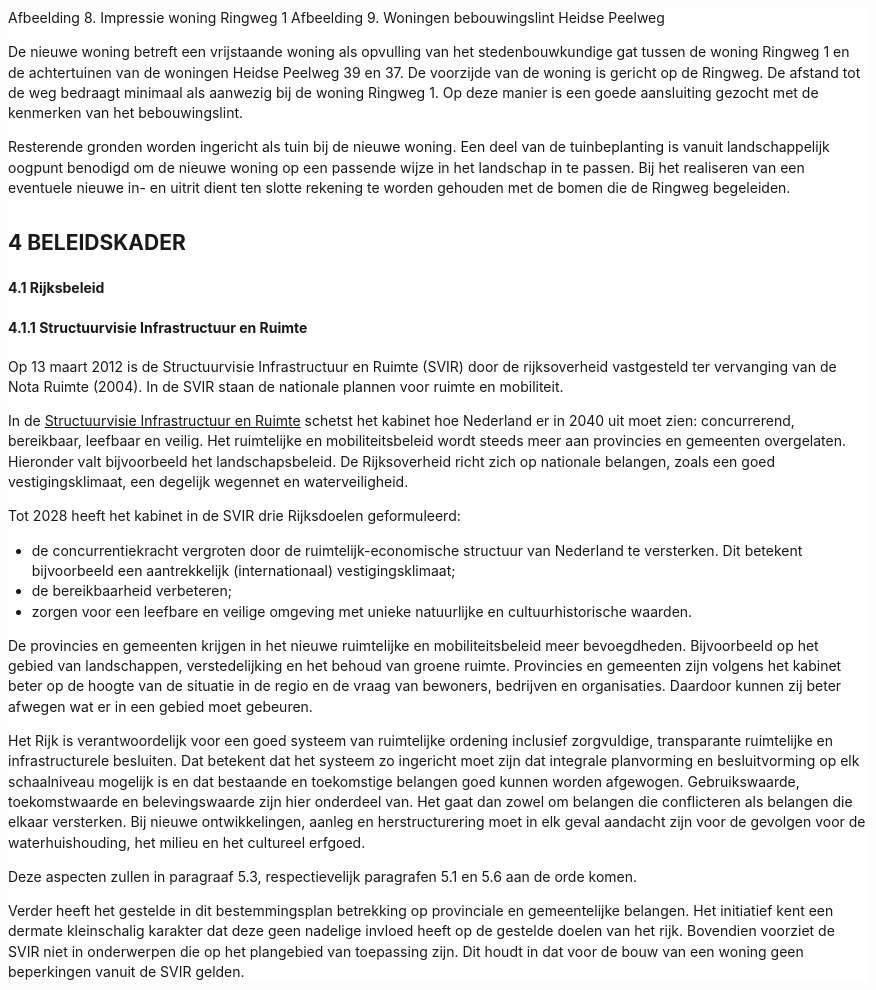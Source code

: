 Afbeelding 8. Impressie woning Ringweg 1 Afbeelding 9. Woningen bebouwingslint Heidse Peelweg

De nieuwe woning betreft een vrijstaande woning als opvulling van het stedenbouwkundige gat tussen de woning Ringweg 1 en de achtertuinen van de woningen Heidse Peelweg 39 en 37. De voorzijde van de woning is gericht op de Ringweg. De afstand tot de weg bedraagt minimaal als aanwezig bij de woning Ringweg 1. Op deze manier is een goede aansluiting gezocht met de kenmerken van het bebouwingslint.

Resterende gronden worden ingericht als tuin bij de nieuwe woning. Een deel van de tuinbeplanting is vanuit landschappelijk oogpunt benodigd om de nieuwe woning op een passende wijze in het landschap in te passen. Bij het realiseren van een eventuele nieuwe in- en uitrit dient ten slotte rekening te worden gehouden met de bomen die de Ringweg begeleiden.

## <span id="page-11-0"></span>**4 BELEIDSKADER**

#### <span id="page-11-1"></span>**4.1 Rijksbeleid**

#### **4.1.1 Structuurvisie Infrastructuur en Ruimte**

Op 13 maart 2012 is de Structuurvisie Infrastructuur en Ruimte (SVIR) door de rijksoverheid vastgesteld ter vervanging van de Nota Ruimte (2004). In de SVIR staan de nationale plannen voor ruimte en mobiliteit.

In de [Structuurvisie Infrastructuur en Ruimte](http://www.rijksoverheid.nl/onderwerpen/ruimtelijke-ordening-en-bereikbaarheid/documenten-en-publicaties/kamerstukken/2012/03/13/definitieve-structuurvisie-infrastructuur-en-ruimte.html) schetst het kabinet hoe Nederland er in 2040 uit moet zien: concurrerend, bereikbaar, leefbaar en veilig. Het ruimtelijke en mobiliteitsbeleid wordt steeds meer aan provincies en gemeenten overgelaten. Hieronder valt bijvoorbeeld het landschapsbeleid. De Rijksoverheid richt zich op nationale belangen, zoals een goed vestigingsklimaat, een degelijk wegennet en waterveiligheid.

Tot 2028 heeft het kabinet in de SVIR drie Rijksdoelen geformuleerd:

- de concurrentiekracht vergroten door de ruimtelijk-economische structuur van Nederland te versterken. Dit betekent bijvoorbeeld een aantrekkelijk (internationaal) vestigingsklimaat;
- de bereikbaarheid verbeteren;
- zorgen voor een leefbare en veilige omgeving met unieke natuurlijke en cultuurhistorische waarden.

De provincies en gemeenten krijgen in het nieuwe ruimtelijke en mobiliteitsbeleid meer bevoegdheden. Bijvoorbeeld op het gebied van landschappen, verstedelijking en het behoud van groene ruimte. Provincies en gemeenten zijn volgens het kabinet beter op de hoogte van de situatie in de regio en de vraag van bewoners, bedrijven en organisaties. Daardoor kunnen zij beter afwegen wat er in een gebied moet gebeuren.

Het Rijk is verantwoordelijk voor een goed systeem van ruimtelijke ordening inclusief zorgvuldige, transparante ruimtelijke en infrastructurele besluiten. Dat betekent dat het systeem zo ingericht moet zijn dat integrale planvorming en besluitvorming op elk schaalniveau mogelijk is en dat bestaande en toekomstige belangen goed kunnen worden afgewogen. Gebruikswaarde, toekomstwaarde en belevingswaarde zijn hier onderdeel van. Het gaat dan zowel om belangen die conflicteren als belangen die elkaar versterken. Bij nieuwe ontwikkelingen, aanleg en herstructurering moet in elk geval aandacht zijn voor de gevolgen voor de waterhuishouding, het milieu en het cultureel erfgoed.

Deze aspecten zullen in paragraaf 5.3, respectievelijk paragrafen 5.1 en 5.6 aan de orde komen.

Verder heeft het gestelde in dit bestemmingsplan betrekking op provinciale en gemeentelijke belangen. Het initiatief kent een dermate kleinschalig karakter dat deze geen nadelige invloed heeft op de gestelde doelen van het rijk. Bovendien voorziet de SVIR niet in onderwerpen die op het plangebied van toepassing zijn. Dit houdt in dat voor de bouw van een woning geen beperkingen vanuit de SVIR gelden.

